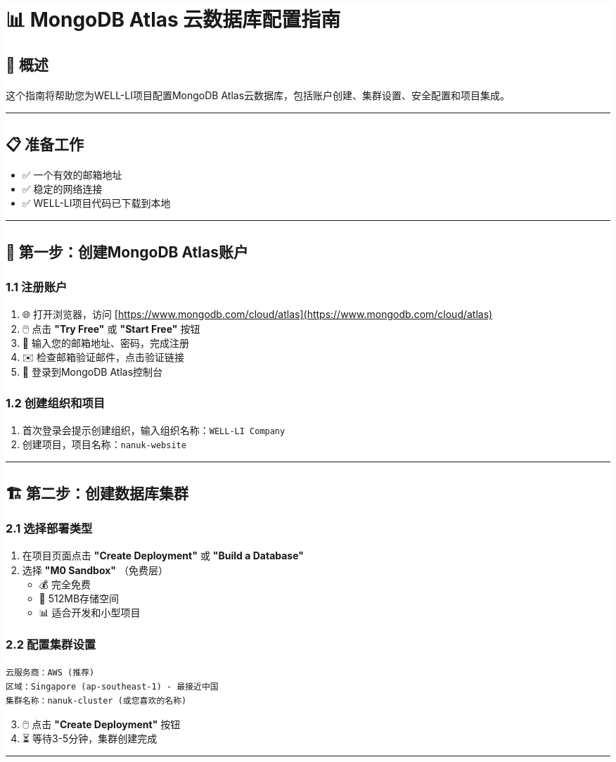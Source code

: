 # 📊 MongoDB Atlas 云数据库配置指南

## 🎯 概述
这个指南将帮助您为WELL-LI项目配置MongoDB Atlas云数据库，包括账户创建、集群设置、安全配置和项目集成。

---

## 📋 准备工作
- ✅ 一个有效的邮箱地址
- ✅ 稳定的网络连接
- ✅ WELL-LI项目代码已下载到本地

---

## 🚀 第一步：创建MongoDB Atlas账户

### 1.1 注册账户
1. 🌐 打开浏览器，访问 [https://www.mongodb.com/cloud/atlas](https://www.mongodb.com/cloud/atlas)
2. 🖱️ 点击 **"Try Free"** 或 **"Start Free"** 按钮
3. 📧 输入您的邮箱地址、密码，完成注册
4. ✉️ 检查邮箱验证邮件，点击验证链接
5. 🔐 登录到MongoDB Atlas控制台

### 1.2 创建组织和项目
1. 首次登录会提示创建组织，输入组织名称：`WELL-LI Company`
2. 创建项目，项目名称：`nanuk-website`

---

## 🏗️ 第二步：创建数据库集群

### 2.1 选择部署类型
1. 在项目页面点击 **"Create Deployment"** 或 **"Build a Database"**
2. 选择 **"M0 Sandbox"** （免费层）
   - 💰 完全免费
   - 🔧 512MB存储空间
   - 📊 适合开发和小型项目

### 2.2 配置集群设置
```
云服务商：AWS (推荐)
区域：Singapore (ap-southeast-1) - 最接近中国
集群名称：nanuk-cluster (或您喜欢的名称)
```

3. 🖱️ 点击 **"Create Deployment"** 按钮
4. ⏳ 等待3-5分钟，集群创建完成

---